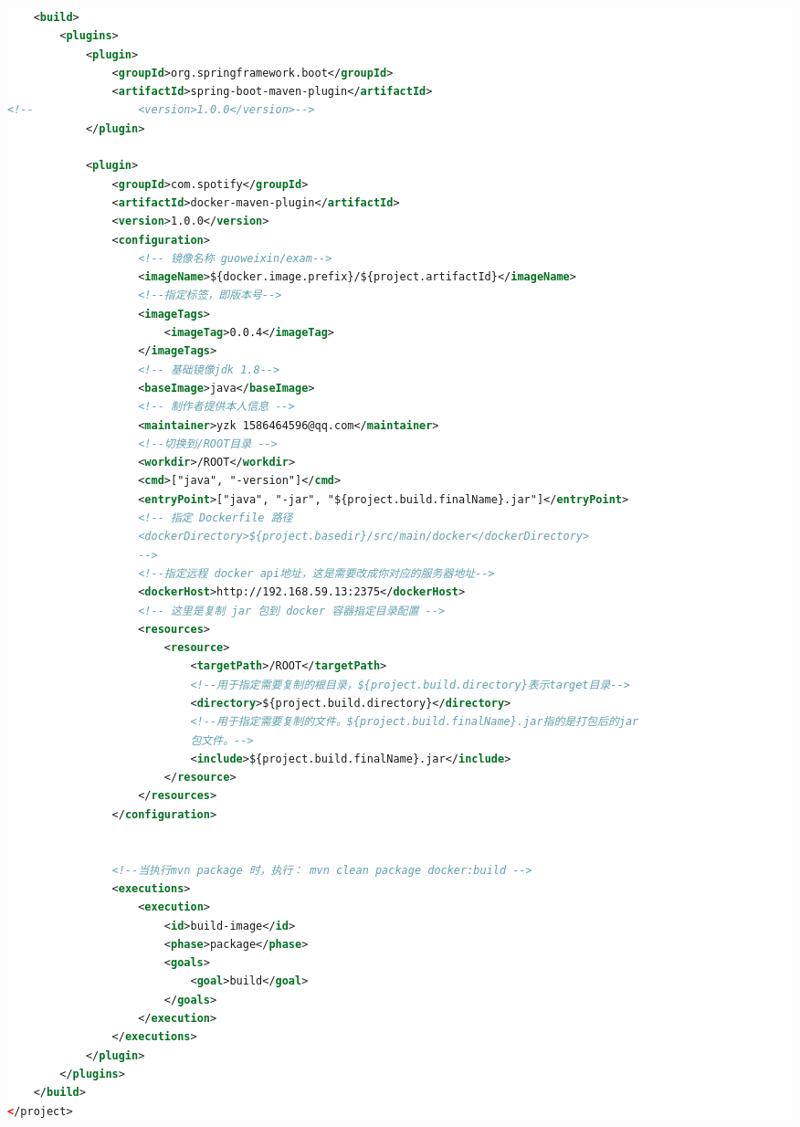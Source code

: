 ```xml
    <build>
        <plugins>
            <plugin>
                <groupId>org.springframework.boot</groupId>
                <artifactId>spring-boot-maven-plugin</artifactId>
<!--                <version>1.0.0</version>-->
            </plugin>

            <plugin>
                <groupId>com.spotify</groupId>
                <artifactId>docker-maven-plugin</artifactId>
                <version>1.0.0</version>
                <configuration>
                    <!-- 镜像名称 guoweixin/exam-->
                    <imageName>${docker.image.prefix}/${project.artifactId}</imageName>
                    <!--指定标签，即版本号--> 
                    <imageTags>
                        <imageTag>0.0.4</imageTag>
                    </imageTags>
                    <!-- 基础镜像jdk 1.8-->
                    <baseImage>java</baseImage>
                    <!-- 制作者提供本人信息 -->
                    <maintainer>yzk 1586464596@qq.com</maintainer>
                    <!--切换到/ROOT目录 -->
                    <workdir>/ROOT</workdir>
                    <cmd>["java", "-version"]</cmd>
                    <entryPoint>["java", "-jar", "${project.build.finalName}.jar"]</entryPoint>
                    <!-- 指定 Dockerfile 路径
                    <dockerDirectory>${project.basedir}/src/main/docker</dockerDirectory>
                    -->
                    <!--指定远程 docker api地址，这是需要改成你对应的服务器地址-->
                    <dockerHost>http://192.168.59.13:2375</dockerHost>   
                    <!-- 这里是复制 jar 包到 docker 容器指定目录配置 -->
                    <resources>
                        <resource>
                            <targetPath>/ROOT</targetPath>
                            <!--用于指定需要复制的根目录，${project.build.directory}表示target目录-->
                            <directory>${project.build.directory}</directory>
                            <!--用于指定需要复制的文件。${project.build.finalName}.jar指的是打包后的jar
                            包文件。-->
                            <include>${project.build.finalName}.jar</include>
                        </resource>
                    </resources>
                </configuration>

                
                <!--当执行mvn package 时，执行： mvn clean package docker:build -->
                <executions>
                    <execution>
                        <id>build-image</id>
                        <phase>package</phase>
                        <goals>
                            <goal>build</goal>
                        </goals>
                    </execution>
                </executions>
            </plugin>
        </plugins>
    </build>
</project>
```
